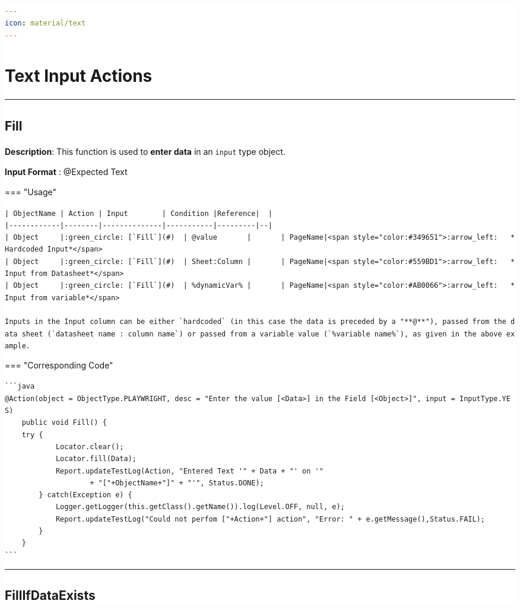 ```yaml
---
icon: material/text
---
```





# Text Input Actions
------------------------

## **Fill**

**Description**: This function is used to **enter data** in an `input` type object.

**Input Format** : @Expected Text

=== "Usage"

    | ObjectName | Action | Input        | Condition |Reference|  |
    |------------|--------|--------------|-----------|---------|--|
    | Object     |:green_circle: [`Fill`](#)  | @value       |       | PageName|<span style="color:#349651">:arrow_left:   *Hardcoded Input*</span> 
    | Object     |:green_circle: [`Fill`](#)  | Sheet:Column |       | PageName|<span style="color:#559BD1">:arrow_left:   *Input from Datasheet*</span>
    | Object     |:green_circle: [`Fill`](#)  | %dynamicVar% |       | PageName|<span style="color:#AB0066">:arrow_left:   *Input from variable*</span>

    Inputs in the Input column can be either `hardcoded` (in this case the data is preceded by a "**@**"), passed from the data sheet (`datasheet name : column name`) or passed from a variable value (`%variable name%`), as given in the above example.

=== "Corresponding Code"

    ```java
    @Action(object = ObjectType.PLAYWRIGHT, desc = "Enter the value [<Data>] in the Field [<Object>]", input = InputType.YES)
        public void Fill() {
        try {
                Locator.clear();
                Locator.fill(Data);
                Report.updateTestLog(Action, "Entered Text '" + Data + "' on '"
                        + "["+ObjectName+"]" + "'", Status.DONE);
            } catch(Exception e) {
                Logger.getLogger(this.getClass().getName()).log(Level.OFF, null, e);
                Report.updateTestLog("Could not perfom ["+Action+"] action", "Error: " + e.getMessage(),Status.FAIL);
            }
        }
    ```

----------------------

## **FillIfDataExists**
